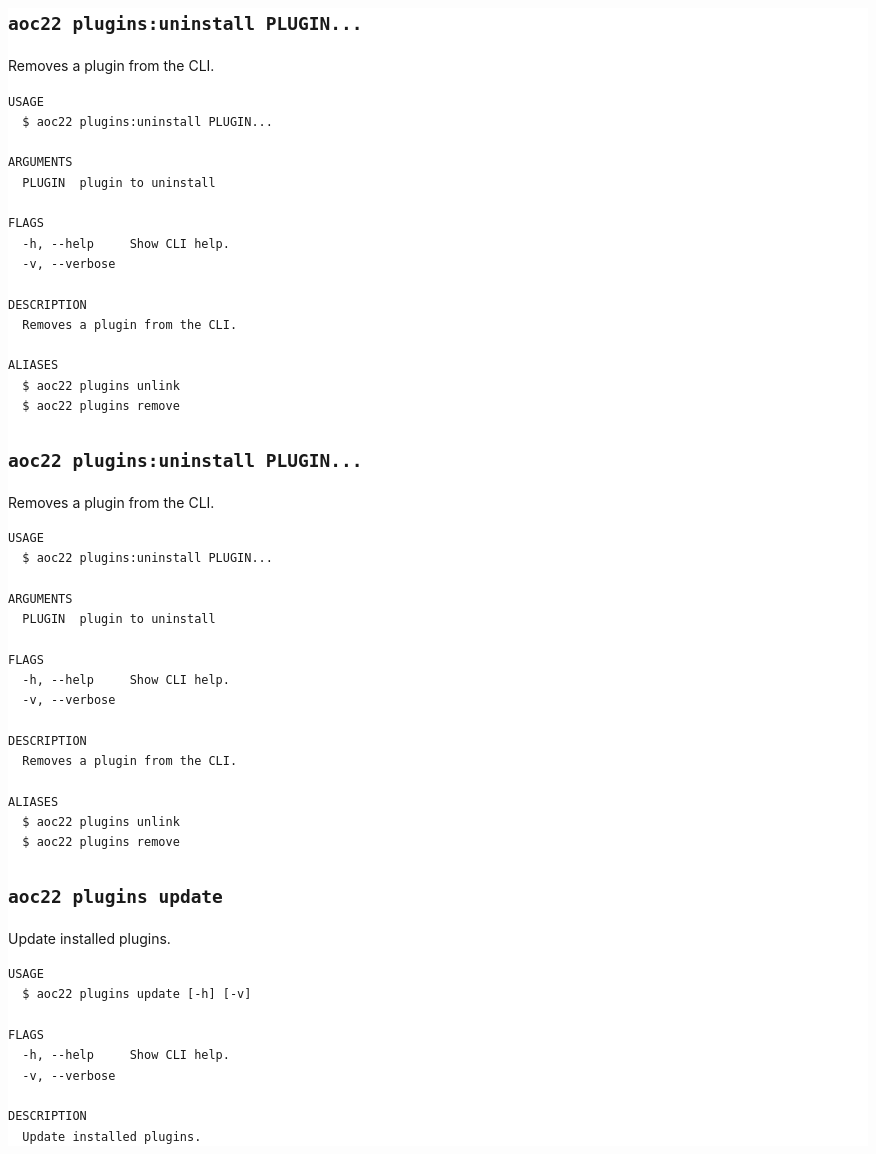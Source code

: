 ## `aoc22 plugins:uninstall PLUGIN...`

Removes a plugin from the CLI.

```
USAGE
  $ aoc22 plugins:uninstall PLUGIN...

ARGUMENTS
  PLUGIN  plugin to uninstall

FLAGS
  -h, --help     Show CLI help.
  -v, --verbose

DESCRIPTION
  Removes a plugin from the CLI.

ALIASES
  $ aoc22 plugins unlink
  $ aoc22 plugins remove
```

## `aoc22 plugins:uninstall PLUGIN...`

Removes a plugin from the CLI.

```
USAGE
  $ aoc22 plugins:uninstall PLUGIN...

ARGUMENTS
  PLUGIN  plugin to uninstall

FLAGS
  -h, --help     Show CLI help.
  -v, --verbose

DESCRIPTION
  Removes a plugin from the CLI.

ALIASES
  $ aoc22 plugins unlink
  $ aoc22 plugins remove
```

## `aoc22 plugins update`

Update installed plugins.

```
USAGE
  $ aoc22 plugins update [-h] [-v]

FLAGS
  -h, --help     Show CLI help.
  -v, --verbose

DESCRIPTION
  Update installed plugins.
```

